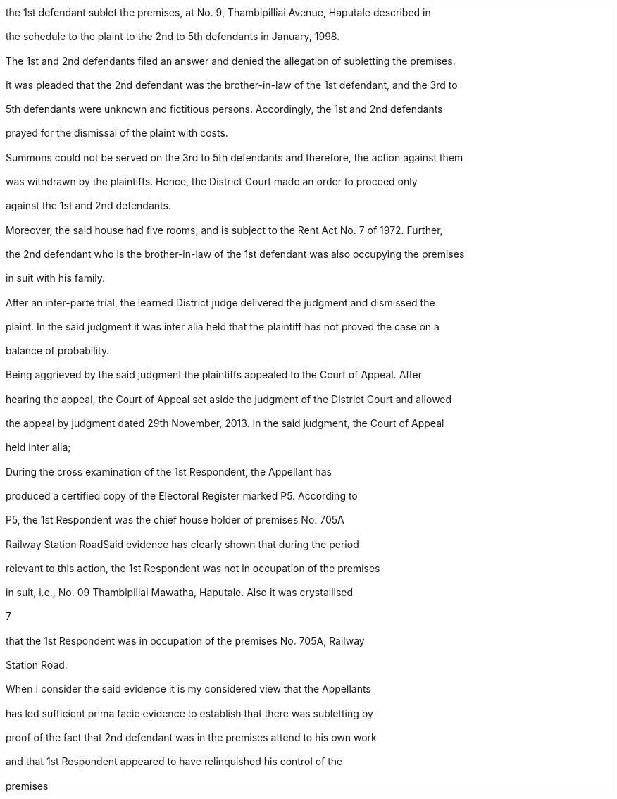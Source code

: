 the 1st defendant sublet the premises, at No. 9, Thambipilliai Avenue, Haputale described in

the schedule to the plaint to the 2nd to 5th defendants in January, 1998.

The 1st and 2nd defendants filed an answer and denied the allegation of subletting the premises.

It was pleaded that the 2nd defendant was the brother-in-law of the 1st defendant, and the 3rd to

5th defendants were unknown and fictitious persons. Accordingly, the 1st and 2nd defendants

prayed for the dismissal of the plaint with costs.

Summons could not be served on the 3rd to 5th defendants and therefore, the action against them

was withdrawn by the plaintiffs. Hence, the District Court made an order to proceed only

against the 1st and 2nd defendants.

Moreover, the said house had five rooms, and is subject to the Rent Act No. 7 of 1972. Further,

the 2nd defendant who is the brother-in-law of the 1st defendant was also occupying the premises

in suit with his family.

After an inter-parte trial, the learned District judge delivered the judgment and dismissed the

plaint. In the said judgment it was inter alia held that the plaintiff has not proved the case on a

balance of probability.

Being aggrieved by the said judgment the plaintiffs appealed to the Court of Appeal. After

hearing the appeal, the Court of Appeal set aside the judgment of the District Court and allowed

the appeal by judgment dated 29th November, 2013. In the said judgment, the Court of Appeal

held inter alia;

During the cross examination of the 1st Respondent, the Appellant has

produced a certified copy of the Electoral Register marked P5. According to

P5, the 1st Respondent was the chief house holder of premises No. 705A

Railway Station RoadSaid evidence has clearly shown that during the period

relevant to this action, the 1st Respondent was not in occupation of the premises

in suit, i.e., No. 09 Thambipillai Mawatha, Haputale. Also it was crystallised

7

that the 1st Respondent was in occupation of the premises No. 705A, Railway

Station Road.

When I consider the said evidence it is my considered view that the Appellants

has led sufficient prima facie evidence to establish that there was subletting by

proof of the fact that 2nd defendant was in the premises attend to his own work

and that 1st Respondent appeared to have relinquished his control of the

premises
